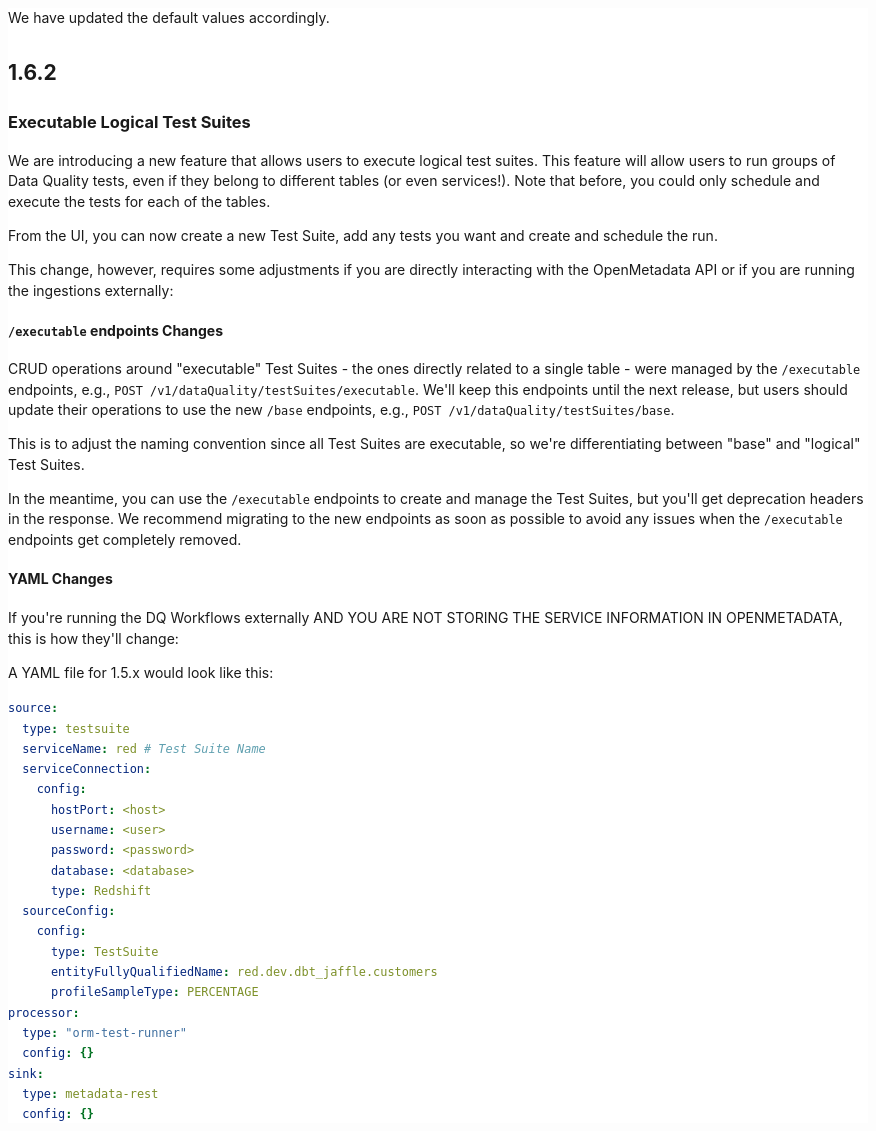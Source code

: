 We have updated the default values accordingly.

## 1.6.2

### Executable Logical Test Suites

We are introducing a new feature that allows users to execute logical test suites. This feature will allow users to run
groups of Data Quality tests, even if they belong to different tables (or even services!). Note that before, you could
only schedule and execute the tests for each of the tables.

From the UI, you can now create a new Test Suite, add any tests you want and create and schedule the run.

This change, however, requires some adjustments if you are directly interacting with the OpenMetadata API or if you
are running the ingestions externally:

#### `/executable` endpoints Changes

CRUD operations around "executable" Test Suites - the ones directly related to a single table - were managed by the
`/executable` endpoints, e.g., `POST /v1/dataQuality/testSuites/executable`. We'll keep this endpoints until the next release,
but users should update their operations to use the new `/base` endpoints, e.g., `POST /v1/dataQuality/testSuites/base`.

This is to adjust the naming convention since all Test Suites are executable, so we're differentiating between "base" and
"logical" Test Suites.

In the meantime, you can use the `/executable` endpoints to create and manage the Test Suites, but you'll get deprecation
headers in the response. We recommend migrating to the new endpoints as soon as possible to avoid any issues when the `/executable`
endpoints get completely removed.

#### YAML Changes

If you're running the DQ Workflows externally AND YOU ARE NOT STORING THE SERVICE INFORMATION IN OPENMETADATA, this is how they'll change:

A YAML file for 1.5.x would look like this:

```yaml
source:
  type: testsuite
  serviceName: red # Test Suite Name 
  serviceConnection:
    config:
      hostPort: <host> 
      username: <user>
      password: <password>
      database: <database>
      type: Redshift
  sourceConfig:
    config:
      type: TestSuite
      entityFullyQualifiedName: red.dev.dbt_jaffle.customers
      profileSampleType: PERCENTAGE
processor:
  type: "orm-test-runner"
  config: {}
sink:
  type: metadata-rest
  config: {}
```